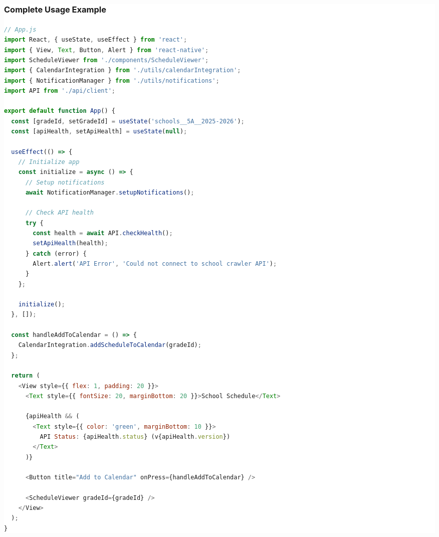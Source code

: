 ### Complete Usage Example

```javascript
// App.js
import React, { useState, useEffect } from 'react';
import { View, Text, Button, Alert } from 'react-native';
import ScheduleViewer from './components/ScheduleViewer';
import { CalendarIntegration } from './utils/calendarIntegration';
import { NotificationManager } from './utils/notifications';
import API from './api/client';

export default function App() {
  const [gradeId, setGradeId] = useState('schools__5A__2025-2026');
  const [apiHealth, setApiHealth] = useState(null);

  useEffect(() => {
    // Initialize app
    const initialize = async () => {
      // Setup notifications
      await NotificationManager.setupNotifications();
      
      // Check API health
      try {
        const health = await API.checkHealth();
        setApiHealth(health);
      } catch (error) {
        Alert.alert('API Error', 'Could not connect to school crawler API');
      }
    };

    initialize();
  }, []);

  const handleAddToCalendar = () => {
    CalendarIntegration.addScheduleToCalendar(gradeId);
  };

  return (
    <View style={{ flex: 1, padding: 20 }}>
      <Text style={{ fontSize: 20, marginBottom: 20 }}>School Schedule</Text>
      
      {apiHealth && (
        <Text style={{ color: 'green', marginBottom: 10 }}>
          API Status: {apiHealth.status} (v{apiHealth.version})
        </Text>
      )}

      <Button title="Add to Calendar" onPress={handleAddToCalendar} />
      
      <ScheduleViewer gradeId={gradeId} />
    </View>
  );
}
```
